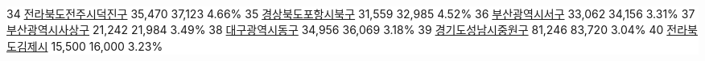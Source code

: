   <tr class="item">
    <td>34</td>
    <td><a href="/apt/전라북도전주시덕진구">전라북도전주시덕진구</a></td>
    <td>35,470</td>
    <td>37,123</td>
    <td>4.66%</td>
  </tr>

  <tr class="item">
    <td>35</td>
    <td><a href="/apt/경상북도포항시북구">경상북도포항시북구</a></td>
    <td>31,559</td>
    <td>32,985</td>
    <td>4.52%</td>
  </tr>

  <tr class="item">
    <td>36</td>
    <td><a href="/apt/부산광역시서구">부산광역시서구</a></td>
    <td>33,062</td>
    <td>34,156</td>
    <td>3.31%</td>
  </tr>

  <tr class="item">
    <td>37</td>
    <td><a href="/apt/부산광역시사상구">부산광역시사상구</a></td>
    <td>21,242</td>
    <td>21,984</td>
    <td>3.49%</td>
  </tr>

  <tr class="item">
    <td>38</td>
    <td><a href="/apt/대구광역시동구">대구광역시동구</a></td>
    <td>34,956</td>
    <td>36,069</td>
    <td>3.18%</td>
  </tr>

  <tr class="item">
    <td>39</td>
    <td><a href="/apt/경기도성남시중원구">경기도성남시중원구</a></td>
    <td>81,246</td>
    <td>83,720</td>
    <td>3.04%</td>
  </tr>

  <tr class="item">
    <td>40</td>
    <td><a href="/apt/전라북도김제시">전라북도김제시</a></td>
    <td>15,500</td>
    <td>16,000</td>
    <td>3.23%</td>
  </tr>
